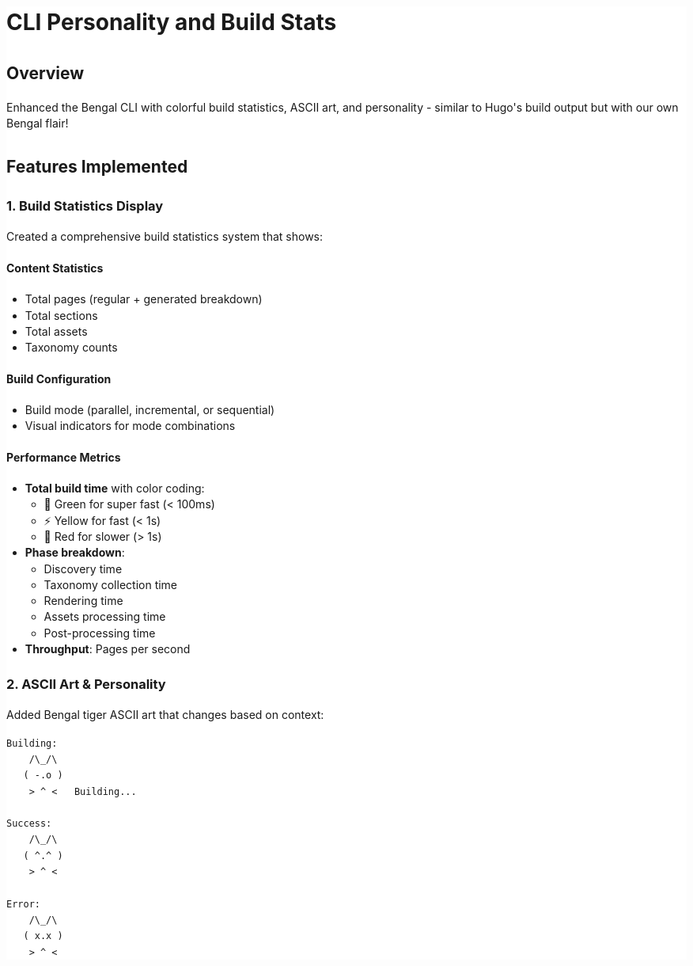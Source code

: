 # CLI Personality and Build Stats

## Overview

Enhanced the Bengal CLI with colorful build statistics, ASCII art, and personality - similar to Hugo's build output but with our own Bengal flair!

## Features Implemented

### 1. Build Statistics Display

Created a comprehensive build statistics system that shows:

#### Content Statistics
- Total pages (regular + generated breakdown)
- Total sections
- Total assets
- Taxonomy counts

#### Build Configuration
- Build mode (parallel, incremental, or sequential)
- Visual indicators for mode combinations

#### Performance Metrics
- **Total build time** with color coding:
  - 🚀 Green for super fast (< 100ms)
  - ⚡ Yellow for fast (< 1s)
  - 🐌 Red for slower (> 1s)
- **Phase breakdown**:
  - Discovery time
  - Taxonomy collection time
  - Rendering time
  - Assets processing time
  - Post-processing time
- **Throughput**: Pages per second

### 2. ASCII Art & Personality

Added Bengal tiger ASCII art that changes based on context:

```
Building:
    /\_/\  
   ( -.o ) 
    > ^ <   Building...

Success:
    /\_/\  
   ( ^.^ ) 
    > ^ <

Error:
    /\_/\  
   ( x.x ) 
    > ^ <
```
